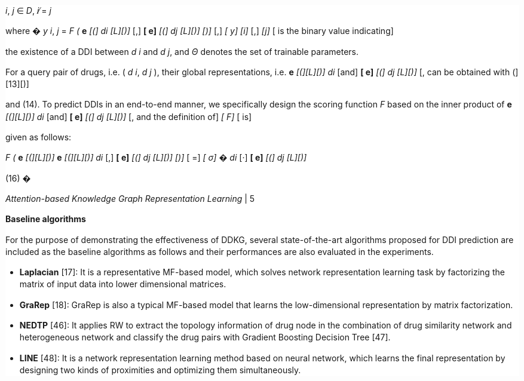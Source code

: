 _i_, _j_ ∈ _D_, _i_ ̸= _j_



where � _y_ _i_, _j_ = _F_ _(_ **e** _[(]_ _di_ _[L][)]_ [,] **[ e]** _[(]_ _dj_ _[L][)]_ _[)]_ [,] _[ y]_ _[i]_ [,] _[j]_ [ is the binary value indicating]

the existence of a DDI between _d_ _i_ and _d_ _j_, and _Θ_ denotes
the set of trainable parameters.

For a query pair of drugs, i.e. ( _d_ _i_, _d_ _j_ ), their global representations, i.e. **e** _[(][L][)]_
_di_ [and] **[ e]** _[(]_ _dj_ _[L][)]_ [, can be obtained with (][13][)]

and (14). To predict DDIs in an end-to-end manner, we
specifically design the scoring function _F_ based on the
inner product of **e** _[(][L][)]_
_di_ [and] **[ e]** _[(]_ _dj_ _[L][)]_ [, and the definition of] _[ F]_ [ is]

given as follows:



_F_ _(_ **e** _[(][L][)]_ **e** _[(][L][)]_
_di_ [,] **[ e]** _[(]_ _dj_ _[L][)]_ _[)]_ [ =] _[ σ]_ � _di_ [·] **[ e]** _[(]_ _dj_ _[L][)]_



(16)
�



_Attention-based Knowledge Graph Representation Learning_ | 5


**Baseline algorithms**

For the purpose of demonstrating the effectiveness of
DDKG, several state-of-the-art algorithms proposed for
DDI prediction are included as the baseline algorithms
as follows and their performances are also evaluated in
the experiments.


 - **Laplacian** [17]: It is a representative MF-based model,
which solves network representation learning task
by factorizing the matrix of input data into lower
dimensional matrices.

 - **GraRep** [18]: GraRep is also a typical MF-based model
that learns the low-dimensional representation by
matrix factorization.

 - **NEDTP** [46]: It applies RW to extract the topology
information of drug node in the combination of
drug similarity network and heterogeneous network
and classify the drug pairs with Gradient Boosting
Decision Tree [47].

 - **LINE** [48]: It is a network representation learning
method based on neural network, which learns
the final representation by designing two kinds of
proximities and optimizing them simultaneously.
